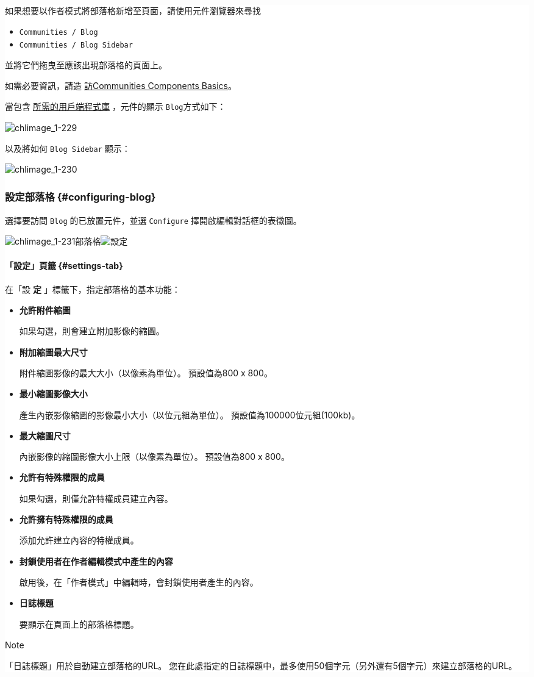 如果想要以作者模式將部落格新增至頁面，請使用元件瀏覽器來尋找

* `Communities / Blog`
* `Communities / Blog Sidebar`

並將它們拖曳至應該出現部落格的頁面上。

如需必要資訊，請造 [訪Communities Components Basics](/help/communities/basics.md)。

當包含 [所需的用戶端程式庫](/help/communities/blog-developer-basics.md#essentials-for-client-side) ，元件的顯示 `Blog`方式如下：

![chlimage_1-229](assets/chlimage_1-229.png)

以及將如何 `Blog Sidebar` 顯示：

![chlimage_1-230](assets/chlimage_1-230.png)

### 設定部落格 {#configuring-blog}

選擇要訪問 `Blog` 的已放置元件，並選 `Configure` 擇開啟編輯對話框的表徵圖。

![chlimage_1-231部落格](assets/chlimage_1-231.png)![設定](assets/blog-configure.png)

#### 「設定」頁籤 {#settings-tab}

在「設 **定** 」標籤下，指定部落格的基本功能：

* **允許附件縮圖**

   如果勾選，則會建立附加影像的縮圖。

* **附加縮圖最大尺寸**

   附件縮圖影像的最大大小（以像素為單位）。 預設值為800 x 800。

* **最小縮圖影像大小**

   產生內嵌影像縮圖的影像最小大小（以位元組為單位）。 預設值為100000位元組(100kb)。

* **最大縮圖尺寸**

   內嵌影像的縮圖影像大小上限（以像素為單位）。 預設值為800 x 800。

* **允許有特殊權限的成員**

   如果勾選，則僅允許特權成員建立內容。

* **允許擁有特殊權限的成員**

   添加允許建立內容的特權成員。

* **封鎖使用者在作者編輯模式中產生的內容**

   啟用後，在「作者模式」中編輯時，會封鎖使用者產生的內容。

* **日誌標題**

   要顯示在頁面上的部落格標題。

>[!NOTE]
>
>「日誌標題」用於自動建立部落格的URL。
>您在此處指定的日誌標題中，最多使用50個字元（另外還有5個字元）來建立部落格的URL。
